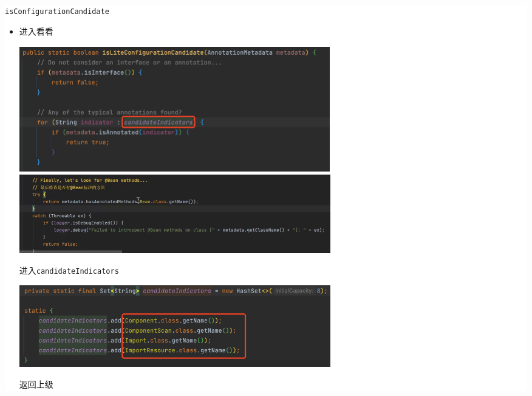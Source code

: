   `isConfigurationCandidate`

  - 进入看看

    <img src="./Spring源码.assets/image-20221213073024137.png" alt="image-20221213073024137" style="zoom:50%;" /> 

    <img src="./Spring源码.assets/image-20221214224120665.png" alt="image-20221214224120665" style="zoom:50%;" /> 
    
    进入`candidateIndicators`
    
    <img src="./Spring源码.assets/image-20221213073054058.png" alt="image-20221213073054058" style="zoom:50%;" /> 
    
    返回上级
  